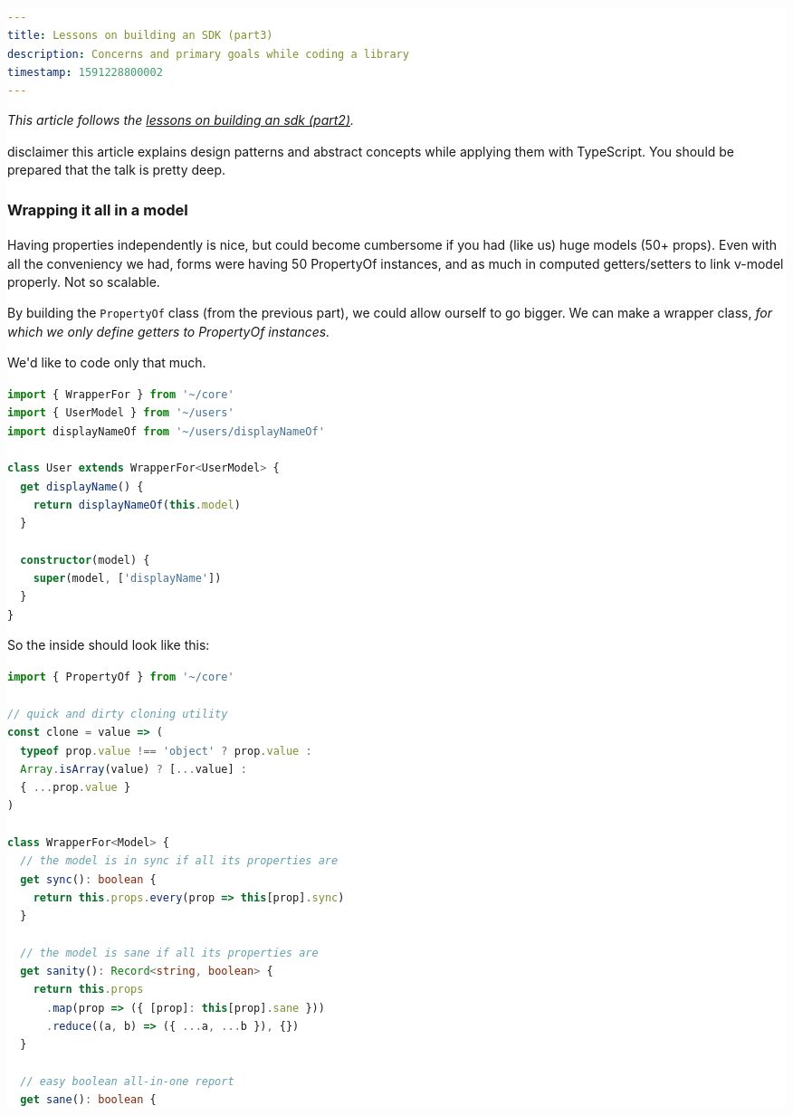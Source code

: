 ```yaml
---
title: Lessons on building an SDK (part3)
description: Concerns and primary goals while coding a library
timestamp: 1591228800002
---
```

_This article follows the [lessons on building an sdk (part2)](lessons-on-building-an-sdk-part2.html)._

<span class="!">disclaimer</span> this article explains design patterns and abstract concepts while applying them with TypeScript. You should be prepared that the talk is pretty deep.

### Wrapping it all in a model

Having properties independently is nice, but could become cumbersome if you had (like us) huge models (50+ props). Even with all the conveniency we had, forms were having 50 PropertyOf instances, and as much in computed getters/setters to link v-model properly. Not so scalable.

By building the `PropertyOf` class (from the previous part), we could allow ourself to go bigger. We can make a wrapper class, _for which we only define getters to PropertyOf instances._

We'd like to code only that much.

```ts
import { WrapperFor } from '~/core'
import { UserModel } from '~/users'
import displayNameOf from '~/users/displayNameOf'

class User extends WrapperFor<UserModel> {
  get displayName() {
    return displayNameOf(this.model)
  }

  constructor(model) {
    super(model, ['displayName'])
  }
}
```

So the inside should look like this:

```ts
import { PropertyOf } from '~/core'

// quick and dirty cloning utility
const clone = value => (
  typeof prop.value !== 'object' ? prop.value :
  Array.isArray(value) ? [...value] : 
  { ...prop.value }
)

class WrapperFor<Model> {
  // the model is in sync if all its properties are
  get sync(): boolean {
    return this.props.every(prop => this[prop].sync)
  }

  // the model is sane if all its properties are
  get sanity(): Record<string, boolean> {
    return this.props
      .map(prop => ({ [prop]: this[prop].sane }))
      .reduce((a, b) => ({ ...a, ...b }), {})
  }

  // easy boolean all-in-one report
  get sane(): boolean {
```